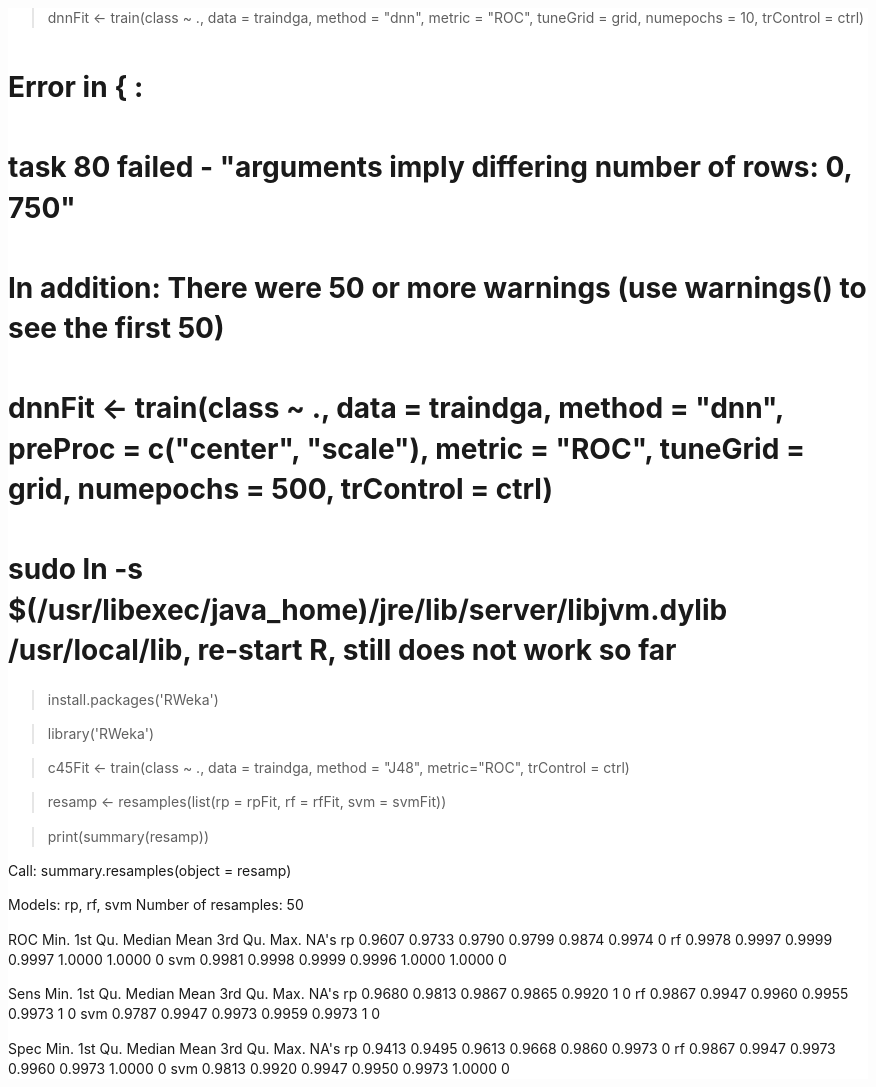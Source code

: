 > dnnFit <- train(class ~ ., data = traindga, method = "dnn", metric = "ROC", tuneGrid = grid, numepochs = 10, trControl = ctrl)

# Error in { : 
#  task 80 failed - "arguments imply differing number of rows: 0, 750"
# In addition: There were 50 or more warnings (use warnings() to see the first 50)

# dnnFit <- train(class ~ ., data = traindga, method = "dnn", preProc = c("center", "scale"), metric = "ROC", tuneGrid = grid, numepochs = 500, trControl = ctrl)


# sudo ln -s $(/usr/libexec/java_home)/jre/lib/server/libjvm.dylib /usr/local/lib, re-start R, still does not work so far

> install.packages('RWeka')

> library('RWeka')

> c45Fit <- train(class ~ ., data = traindga, method = "J48", metric="ROC", trControl = ctrl)


> resamp <- resamples(list(rp = rpFit, rf = rfFit, svm = svmFit))

> print(summary(resamp))

Call:
summary.resamples(object = resamp)

Models: rp, rf, svm 
Number of resamples: 50 

ROC 
      Min. 1st Qu. Median   Mean 3rd Qu.   Max. NA's
rp  0.9607  0.9733 0.9790 0.9799  0.9874 0.9974    0
rf  0.9978  0.9997 0.9999 0.9997  1.0000 1.0000    0
svm 0.9981  0.9998 0.9999 0.9996  1.0000 1.0000    0

Sens 
      Min. 1st Qu. Median   Mean 3rd Qu. Max. NA's
rp  0.9680  0.9813 0.9867 0.9865  0.9920    1    0
rf  0.9867  0.9947 0.9960 0.9955  0.9973    1    0
svm 0.9787  0.9947 0.9973 0.9959  0.9973    1    0

Spec 
      Min. 1st Qu. Median   Mean 3rd Qu.   Max. NA's
rp  0.9413  0.9495 0.9613 0.9668  0.9860 0.9973    0
rf  0.9867  0.9947 0.9973 0.9960  0.9973 1.0000    0
svm 0.9813  0.9920 0.9947 0.9950  0.9973 1.0000    0

